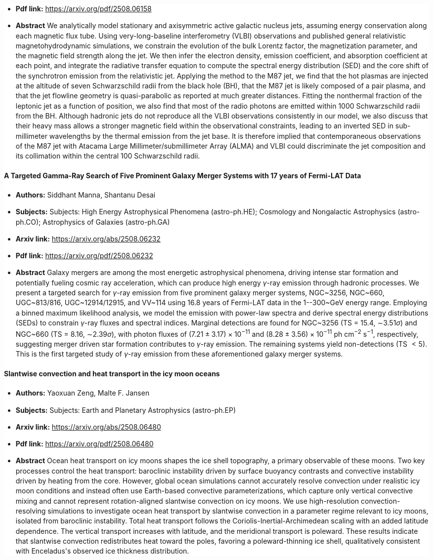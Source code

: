  - **Pdf link:** https://arxiv.org/pdf/2508.06158

 - **Abstract**
 We analytically model stationary and axisymmetric active galactic nucleus jets, assuming energy conservation along each magnetic flux tube. Using very-long-baseline interferometry (VLBI) observations and published general relativistic magnetohydrodynamic simulations, we constrain the evolution of the bulk Lorentz factor, the magnetization parameter, and the magnetic field strength along the jet. We then infer the electron density, emission coefficient, and absorption coefficient at each point, and integrate the radiative transfer equation to compute the spectral energy distribution (SED) and the core shift of the synchrotron emission from the relativistic jet. Applying the method to the M87 jet, we find that the hot plasmas are injected at the altitude of seven Schwarzschild radii from the black hole (BH), that the M87 jet is likely composed of a pair plasma, and that the jet flowline geometry is quasi-parabolic as reported at much greater distances. Fitting the nonthermal fraction of the leptonic jet as a function of position, we also find that most of the radio photons are emitted within 1000 Schwarzschild radii from the BH. Although hadronic jets do not reproduce all the VLBI observations consistently in our model, we also discuss that their heavy mass allows a stronger magnetic field within the observational constraints, leading to an inverted SED in sub-millimeter wavelengths by the thermal emission from the jet base. It is therefore implied that contemporaneous observations of the M87 jet with Atacama Large Millimeter/submillimeter Array (ALMA) and VLBI could discriminate the jet composition and its collimation within the central 100 Schwarzschild radii.
#### A Targeted Gamma-Ray Search of Five Prominent Galaxy Merger Systems with 17 years of Fermi-LAT Data
 - **Authors:** Siddhant Manna, Shantanu Desai
 - **Subjects:** Subjects:
High Energy Astrophysical Phenomena (astro-ph.HE); Cosmology and Nongalactic Astrophysics (astro-ph.CO); Astrophysics of Galaxies (astro-ph.GA)
 - **Arxiv link:** https://arxiv.org/abs/2508.06232

 - **Pdf link:** https://arxiv.org/pdf/2508.06232

 - **Abstract**
 Galaxy mergers are among the most energetic astrophysical phenomena, driving intense star formation and potentially fueling cosmic ray acceleration, which can produce high energy $\gamma$-ray emission through hadronic processes. We present a targeted search for $\gamma$-ray emission from five prominent galaxy merger systems, NGC~3256, NGC~660, UGC~813/816, UGC~12914/12915, and VV~114 using 16.8 years of Fermi-LAT data in the 1--300~GeV energy range. Employing a binned maximum likelihood analysis, we model the emission with power-law spectra and derive spectral energy distributions (SEDs) to constrain $\gamma$-ray fluxes and spectral indices. Marginal detections are found for NGC~3256 (TS = 15.4, $\sim$3.51$\sigma$) and NGC~660 (TS = 8.16, $\sim$2.39$\sigma$), with photon fluxes of $(7.21 \pm 3.17) \times 10^{-11}$ and $(8.28 \pm 3.56) \times 10^{-11}$ ph cm$^{-2}$ s$^{-1}$, respectively, suggesting merger driven star formation contributes to $\gamma$-ray emission. The remaining systems yield non-detections (TS $< 5$). This is the first targeted study of $\gamma$-ray emission from these aforementioned galaxy merger systems.
#### Slantwise convection and heat transport in the icy moon oceans
 - **Authors:** Yaoxuan Zeng, Malte F. Jansen
 - **Subjects:** Subjects:
Earth and Planetary Astrophysics (astro-ph.EP)
 - **Arxiv link:** https://arxiv.org/abs/2508.06480

 - **Pdf link:** https://arxiv.org/pdf/2508.06480

 - **Abstract**
 Ocean heat transport on icy moons shapes the ice shell topography, a primary observable of these moons. Two key processes control the heat transport: baroclinic instability driven by surface buoyancy contrasts and convective instability driven by heating from the core. However, global ocean simulations cannot accurately resolve convection under realistic icy moon conditions and instead often use Earth-based convective parameterizations, which capture only vertical convective mixing and cannot represent rotation-aligned slantwise convection on icy moons. We use high-resolution convection-resolving simulations to investigate ocean heat transport by slantwise convection in a parameter regime relevant to icy moons, isolated from baroclinic instability. Total heat transport follows the Coriolis-Inertial-Archimedean scaling with an added latitude dependence. The vertical transport increases with latitude, and the meridional transport is poleward. These results indicate that slantwise convection redistributes heat toward the poles, favoring a poleward-thinning ice shell, qualitatively consistent with Enceladus's observed ice thickness distribution.